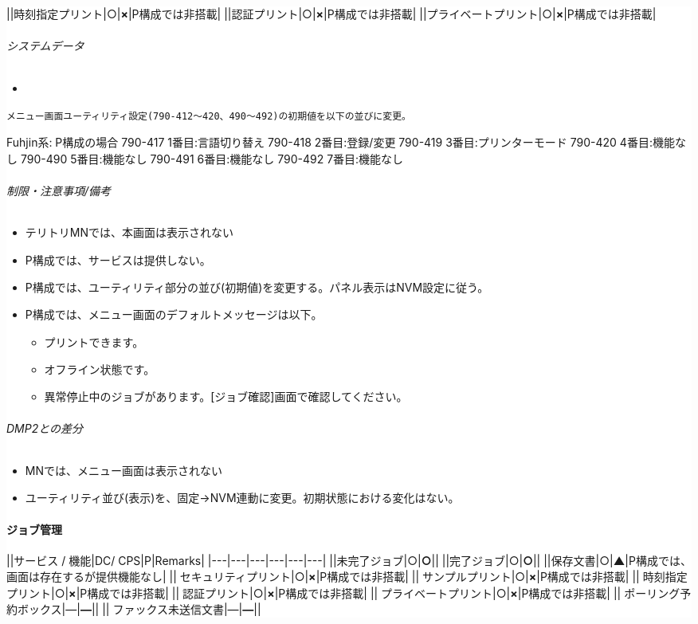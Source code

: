 ||時刻指定プリント|○|**×**|P構成では非搭載|
||認証プリント|○|**×**|P構成では非搭載|
||プライベートプリント|○|**×**|P構成では非搭載|


###### システムデータ

-    <CH12751>
    メニュー画面ユーティリティ設定(790-412～420、490～492)の初期値を以下の並びに変更。
 Fuhjin系: P構成の場合
790-417 1番目:言語切り替え
  790-418 2番目:登録/変更
790-419 3番目:プリンターモード
790-420 4番目:機能なし
790-490 5番目:機能なし
790-491 6番目:機能なし
790-492 7番目:機能なし

###### 制限・注意事項/備考

-   テリトリMNでは、本画面は表示されない

-   P構成では、サービスは提供しない。

-   P構成では、ユーティリティ部分の並び(初期値)を変更する。パネル表示はNVM設定に従う。

-   P構成では、メニュー画面のデフォルトメッセージは以下。

    -   プリントできます。

    -   オフライン状態です。

    -   異常停止中のジョブがあります。\[ジョブ確認\]画面で確認してください。

###### DMP2との差分

-   MNでは、メニュー画面は表示されない

-   ユーティリティ並び(表示)を、固定→NVM連動に変更。初期状態における変化はない。

#### ジョブ管理

||サービス / 機能|DC/ CPS|P|Remarks|
|---|---|---|---|---|---|
||未完了ジョブ|○|**○**||
||完了ジョブ|○|**○**||
||保存文書|○|**▲**|P構成では、画面は存在するが提供機能なし|
||  セキュリティプリント|○|**×**|P構成では非搭載|
||  サンプルプリント|○|**×**|P構成では非搭載|
||  時刻指定プリント|○|**×**|P構成では非搭載|
||  認証プリント|○|**×**|P構成では非搭載|
||  プライベートプリント|○|**×**|P構成では非搭載|
||  ポーリング予約ボックス|―|**―**||
||  ファックス未送信文書|―|**―**||
